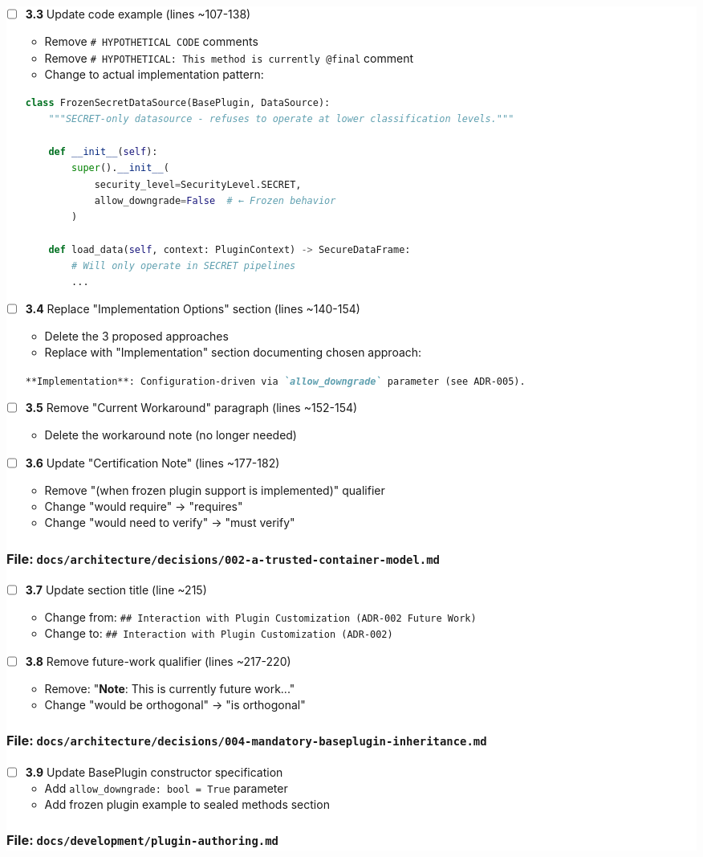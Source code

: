 - [ ] **3.3** Update code example (lines ~107-138)
  - Remove `# HYPOTHETICAL CODE` comments
  - Remove `# HYPOTHETICAL: This method is currently @final` comment
  - Change to actual implementation pattern:
  ```python
  class FrozenSecretDataSource(BasePlugin, DataSource):
      """SECRET-only datasource - refuses to operate at lower classification levels."""

      def __init__(self):
          super().__init__(
              security_level=SecurityLevel.SECRET,
              allow_downgrade=False  # ← Frozen behavior
          )

      def load_data(self, context: PluginContext) -> SecureDataFrame:
          # Will only operate in SECRET pipelines
          ...
  ```

- [ ] **3.4** Replace "Implementation Options" section (lines ~140-154)
  - Delete the 3 proposed approaches
  - Replace with "Implementation" section documenting chosen approach:
  ```markdown
  **Implementation**: Configuration-driven via `allow_downgrade` parameter (see ADR-005).
  ```

- [ ] **3.5** Remove "Current Workaround" paragraph (lines ~152-154)
  - Delete the workaround note (no longer needed)

- [ ] **3.6** Update "Certification Note" (lines ~177-182)
  - Remove "(when frozen plugin support is implemented)" qualifier
  - Change "would require" → "requires"
  - Change "would need to verify" → "must verify"

### File: `docs/architecture/decisions/002-a-trusted-container-model.md`

- [ ] **3.7** Update section title (line ~215)
  - Change from: `## Interaction with Plugin Customization (ADR-002 Future Work)`
  - Change to: `## Interaction with Plugin Customization (ADR-002)`

- [ ] **3.8** Remove future-work qualifier (lines ~217-220)
  - Remove: "**Note**: This is currently future work..."
  - Change "would be orthogonal" → "is orthogonal"

### File: `docs/architecture/decisions/004-mandatory-baseplugin-inheritance.md`

- [ ] **3.9** Update BasePlugin constructor specification
  - Add `allow_downgrade: bool = True` parameter
  - Add frozen plugin example to sealed methods section

### File: `docs/development/plugin-authoring.md`
